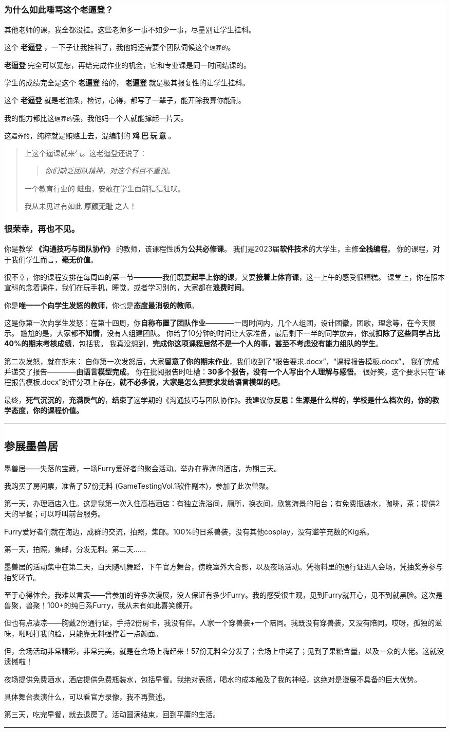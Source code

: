 ### 为什么如此唾骂这个老逼登？

其他老师的课，我全都没挂。这些老师多一事不如少一事，尽量别让学生挂科。

这个 **老逼登** ，一下子让我挂科了，我他妈还需要个团队伺候这个`逼养的`。

**老逼登** 完全可以宽恕，再给完成作业的机会，它和专业课是同一时间结课的。

学生的成绩完全是这个 **老逼登** 给的， **老逼登** 就是极其报复性的让学生挂科。

这个 **老逼登** 就是老油条，检讨，心得，都写了一辈子，能开除我算你能耐。

我的能力都比这`逼养的`强，我他妈一个人就能撑起一片天。

这`逼养的`，纯粹就是贿赂上去，混编制的 **鸡 巴 玩 意** 。

> 上这个逼课就来气。这老逼登还说了：
>
> > _你们缺乏团队精神，对这个科目不重视。_
>
> 一个教育行业的 **蛀虫**，安敢在学生面前狺狺狂吠。
>
> 我从未见过有如此 **厚颜无耻** 之人！

### 很荣幸，再也不见。

你是教学 **《沟通技巧与团队协作》** 的教师，该课程性质为**公共必修课**。 我们是2023届**软件技术**的大学生，主修**全栈编程**。 你的课程，对于我们学生而言，**毫无价值**。

很不幸，你的课程安排在每周四的第一节————我们既要**起早上你的课**，又要**接着上体育课**，这一上午的感受很糟糕。 课堂上，你在照本宣科的念着课件，我们在玩手机，睡觉，或者学习别的，大家都在**浪费时间**。

你是**唯一一个向学生发怒的教师**，你也是**态度最消极的教师**。

这是你第一次向学生发怒：在第十四周，你**自称布置了团队作业**————一周时间内，几个人组团，设计团徽，团歌，理念等，在今天展示。 尴尬的是，大家都**不知情**，没有人组建团队。 你给了10分钟的时间让大家准备，最后剩下一半的同学放弃，你就**扣除了这些同学占比40%的期末考核成绩**，包括我。 我真没想到，**完成你这项课程居然不是一个人的事，甚至不考虑没有能力组队的学生**。

第二次发怒，就在期末： 自你第一次发怒后，大家**留意了你的期末作业**，我们收到了“报告要求.docx”，“课程报告模板.docx”。 我们完成并递交了报告————**由语言模型完成**。 你在批阅报告时吐槽：**30多个报告，没有一个人写出个人理解与感悟**。 很好笑，这个要求只在“课程报告模板.docx”的评分项上存在，**就不必多说，大家是怎么把要求发给语言模型的吧**。

最终，**死气沉沉的**，**充满戾气的**，**结束了**这学期的《沟通技巧与团队协作》。我建议你**反思：生源是什么样的，学校是什么档次的，你的教学态度，你的课程价值。**

***

## 参展墨兽居

墨兽居——失落的宝藏，一场Furry爱好者的聚会活动。举办在靠海的酒店，为期三天。

我购买了房间票，准备了57份无料 (GameTestingVol.1软件副本)，参加了此次兽聚。

第一天，办理酒店入住。这是我第一次入住高档酒店：有独立洗浴间，厕所，换衣间，欣赏海景的阳台；有免费瓶装水，咖啡，茶；提供2天的早餐；可以呼叫前台服务。

Furry爱好者们就在海边，成群的交流，拍照，集邮。100%的日系兽装，没有其他cosplay，没有滥竽充数的Kig系。

第一天，拍照，集邮，分发无料。第二天......

墨兽居的活动集中在第二天，白天随机舞蹈，下午官方舞台，傍晚室外大合影，以及夜场活动。凭物料里的通行证进入会场，凭抽奖券参与抽奖环节。

至于心得体会，我难以言表——曾参加的许多次漫展，没人保证有多少Furry。我的感受很主观，见到Furry就开心，见不到就黑脸。这次是兽聚，兽聚！100+的纯日系Furry，我从未有如此喜笑颜开。

但也有点凄凉——胸戴2份通行证，手持2份房卡，我没有伴。人家一个穿兽装+一个陪同。我既没有穿兽装，又没有陪同。哎呀，孤独的滋味，啪啪打我的脸，只能靠无料强撑着一点颜面。

但，会场活动非常精彩，非常完美，就是在会场上嗨起来！57份无料全分发了；会场上中奖了；见到了果糖含量，以及一众的大佬。这就没遗憾啦！

夜场提供免费酒水，酒店提供免费瓶装水，包括早餐。我绝对表扬，喝水的成本触及了我的神经，这绝对是漫展不具备的巨大优势。

具体舞台表演什么，可以看官方录像，我不再赘述。

第三天，吃完早餐，就去退房了。活动圆满结束，回到平庸的生活。
***
